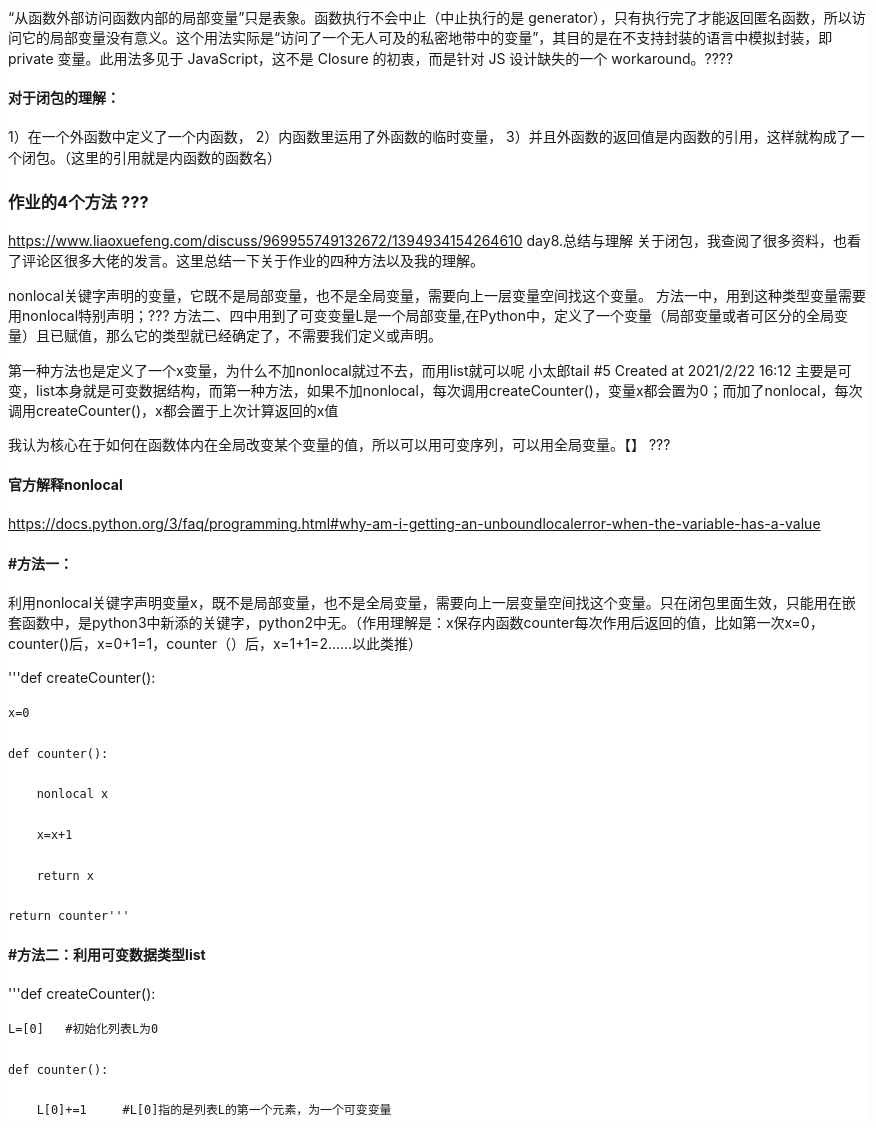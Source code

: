 “从函数外部访问函数内部的局部变量”只是表象。函数执行不会中止（中止执行的是 generator），只有执行完了才能返回匿名函数，所以访问它的局部变量没有意义。这个用法实际是“访问了一个无人可及的私密地带中的变量”，其目的是在不支持封装的语言中模拟封装，即 private 变量。此用法多见于 JavaScript，这不是 Closure 的初衷，而是针对 JS 设计缺失的一个 workaround。????

#### 对于闭包的理解：
1）在一个外函数中定义了一个内函数，
2）内函数里运用了外函数的临时变量，
3）并且外函数的返回值是内函数的引用，这样就构成了一个闭包。（这里的引用就是内函数的函数名）


### 作业的4个方法 ??? 
https://www.liaoxuefeng.com/discuss/969955749132672/1394934154264610 day8.总结与理解
关于闭包，我查阅了很多资料，也看了评论区很多大佬的发言。这里总结一下关于作业的四种方法以及我的理解。


nonlocal关键字声明的变量，它既不是局部变量，也不是全局变量，需要向上一层变量空间找这个变量。
方法一中，用到这种类型变量需要用nonlocal特别声明；???
方法二、四中用到了可变变量L是一个局部变量,在Python中，定义了一个变量（局部变量或者可区分的全局变量）且已赋值，那么它的类型就已经确定了，不需要我们定义或声明。

第一种方法也是定义了一个x变量，为什么不加nonlocal就过不去，而用list就可以呢
小太郎tail
#5 Created at 2021/2/22 16:12
主要是可变，list本身就是可变数据结构，而第一种方法，如果不加nonlocal，每次调用createCounter()，变量x都会置为0；而加了nonlocal，每次调用createCounter()，x都会置于上次计算返回的x值

我认为核心在于如何在函数体内在全局改变某个变量的值，所以可以用可变序列，可以用全局变量。【】 ???

#### 官方解释nonlocal
https://docs.python.org/3/faq/programming.html#why-am-i-getting-an-unboundlocalerror-when-the-variable-has-a-value

#### #方法一：
利用nonlocal关键字声明变量x，既不是局部变量，也不是全局变量，需要向上一层变量空间找这个变量。只在闭包里面生效，只能用在嵌套函数中，是python3中新添的关键字，python2中无。（作用理解是：x保存内函数counter每次作用后返回的值，比如第一次x=0，counter()后，x=0+1=1，counter（）后，x=1+1=2......以此类推）

'''def createCounter():

    x=0

    def counter():

        nonlocal x

        x=x+1

        return x

    return counter'''

#### #方法二：利用可变数据类型list

'''def createCounter():

    L=[0]   #初始化列表L为0

    def counter():

        L[0]+=1     #L[0]指的是列表L的第一个元素，为一个可变变量
